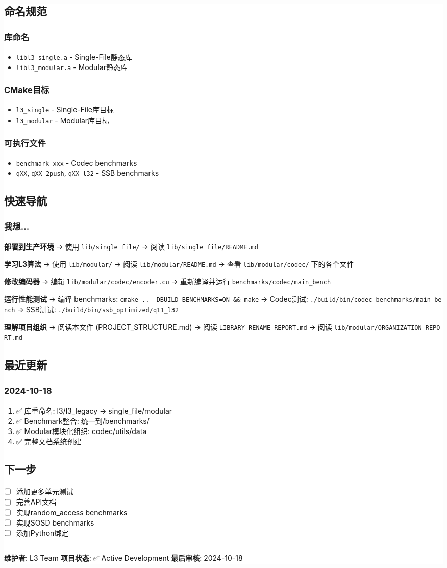 ## 命名规范

### 库命名
- `libl3_single.a` - Single-File静态库
- `libl3_modular.a` - Modular静态库

### CMake目标
- `l3_single` - Single-File库目标
- `l3_modular` - Modular库目标

### 可执行文件
- `benchmark_xxx` - Codec benchmarks
- `qXX`, `qXX_2push`, `qXX_l32` - SSB benchmarks

## 快速导航

### 我想...

**部署到生产环境**
→ 使用 `lib/single_file/`
→ 阅读 `lib/single_file/README.md`

**学习L3算法**
→ 使用 `lib/modular/`
→ 阅读 `lib/modular/README.md`
→ 查看 `lib/modular/codec/` 下的各个文件

**修改编码器**
→ 编辑 `lib/modular/codec/encoder.cu`
→ 重新编译并运行 `benchmarks/codec/main_bench`

**运行性能测试**
→ 编译 benchmarks: `cmake .. -DBUILD_BENCHMARKS=ON && make`
→ Codec测试: `./build/bin/codec_benchmarks/main_bench`
→ SSB测试: `./build/bin/ssb_optimized/q11_l32`

**理解项目组织**
→ 阅读本文件 (PROJECT_STRUCTURE.md)
→ 阅读 `LIBRARY_RENAME_REPORT.md`
→ 阅读 `lib/modular/ORGANIZATION_REPORT.md`

## 最近更新

### 2024-10-18
1. ✅ 库重命名: l3/l3_legacy → single_file/modular
2. ✅ Benchmark整合: 统一到/benchmarks/
3. ✅ Modular模块化组织: codec/utils/data
4. ✅ 完整文档系统创建

## 下一步

- [ ] 添加更多单元测试
- [ ] 完善API文档
- [ ] 实现random_access benchmarks
- [ ] 实现SOSD benchmarks
- [ ] 添加Python绑定

---

**维护者**: L3 Team
**项目状态**: ✅ Active Development
**最后审核**: 2024-10-18
